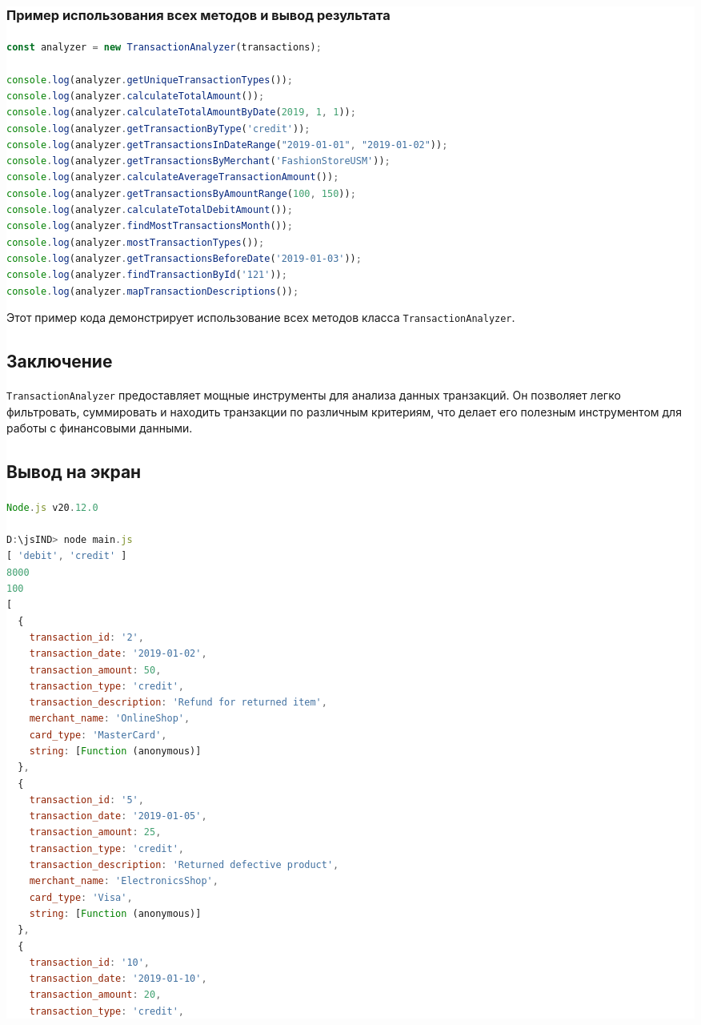 ### Пример использования всех методов и вывод результата

```js
const analyzer = new TransactionAnalyzer(transactions);

console.log(analyzer.getUniqueTransactionTypes());
console.log(analyzer.calculateTotalAmount());
console.log(analyzer.calculateTotalAmountByDate(2019, 1, 1));
console.log(analyzer.getTransactionByType('credit'));
console.log(analyzer.getTransactionsInDateRange("2019-01-01", "2019-01-02"));
console.log(analyzer.getTransactionsByMerchant('FashionStoreUSM'));
console.log(analyzer.calculateAverageTransactionAmount());
console.log(analyzer.getTransactionsByAmountRange(100, 150));
console.log(analyzer.calculateTotalDebitAmount());
console.log(analyzer.findMostTransactionsMonth());
console.log(analyzer.mostTransactionTypes());
console.log(analyzer.getTransactionsBeforeDate('2019-01-03'));
console.log(analyzer.findTransactionById('121'));
console.log(analyzer.mapTransactionDescriptions());

```
Этот пример кода демонстрирует использование всех методов класса `TransactionAnalyzer`.

## Заключение

`TransactionAnalyzer` предоставляет мощные инструменты для анализа данных транзакций. Он позволяет легко фильтровать, суммировать и находить транзакции по различным критериям, что делает его полезным инструментом для работы с финансовыми данными.

## Вывод на экран
```js
Node.js v20.12.0

D:\jsIND> node main.js
[ 'debit', 'credit' ]
8000
100
[
  {
    transaction_id: '2',
    transaction_date: '2019-01-02',
    transaction_amount: 50,
    transaction_type: 'credit',
    transaction_description: 'Refund for returned item',
    merchant_name: 'OnlineShop',
    card_type: 'MasterCard',
    string: [Function (anonymous)]
  },
  {
    transaction_id: '5',
    transaction_date: '2019-01-05',
    transaction_amount: 25,
    transaction_type: 'credit',
    transaction_description: 'Returned defective product',
    merchant_name: 'ElectronicsShop',
    card_type: 'Visa',
    string: [Function (anonymous)]
  },
  {
    transaction_id: '10',
    transaction_date: '2019-01-10',
    transaction_amount: 20,
    transaction_type: 'credit',
```